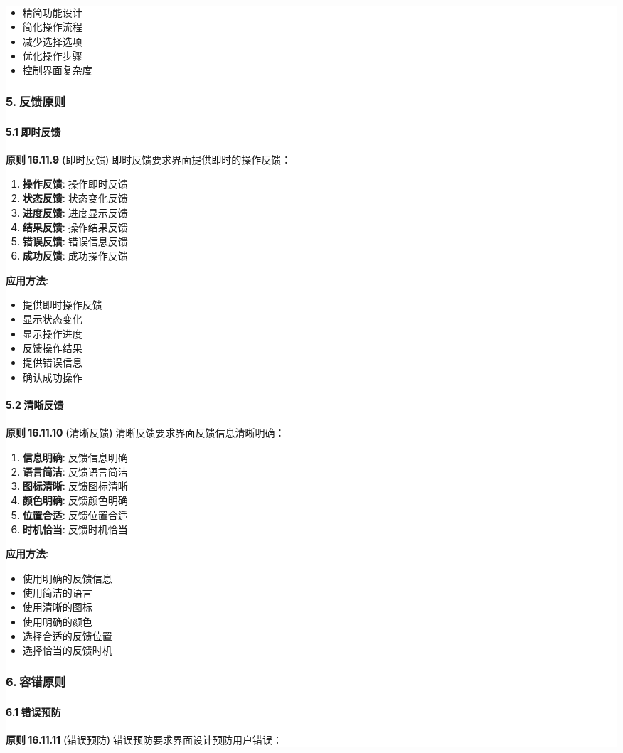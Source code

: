 - 精简功能设计
- 简化操作流程
- 减少选择选项
- 优化操作步骤
- 控制界面复杂度

### 5. 反馈原则

#### 5.1 即时反馈

**原则 16.11.9** (即时反馈)
即时反馈要求界面提供即时的操作反馈：

1. **操作反馈**: 操作即时反馈
2. **状态反馈**: 状态变化反馈
3. **进度反馈**: 进度显示反馈
4. **结果反馈**: 操作结果反馈
5. **错误反馈**: 错误信息反馈
6. **成功反馈**: 成功操作反馈

**应用方法**:

- 提供即时操作反馈
- 显示状态变化
- 显示操作进度
- 反馈操作结果
- 提供错误信息
- 确认成功操作

#### 5.2 清晰反馈

**原则 16.11.10** (清晰反馈)
清晰反馈要求界面反馈信息清晰明确：

1. **信息明确**: 反馈信息明确
2. **语言简洁**: 反馈语言简洁
3. **图标清晰**: 反馈图标清晰
4. **颜色明确**: 反馈颜色明确
5. **位置合适**: 反馈位置合适
6. **时机恰当**: 反馈时机恰当

**应用方法**:

- 使用明确的反馈信息
- 使用简洁的语言
- 使用清晰的图标
- 使用明确的颜色
- 选择合适的反馈位置
- 选择恰当的反馈时机

### 6. 容错原则

#### 6.1 错误预防

**原则 16.11.11** (错误预防)
错误预防要求界面设计预防用户错误：
